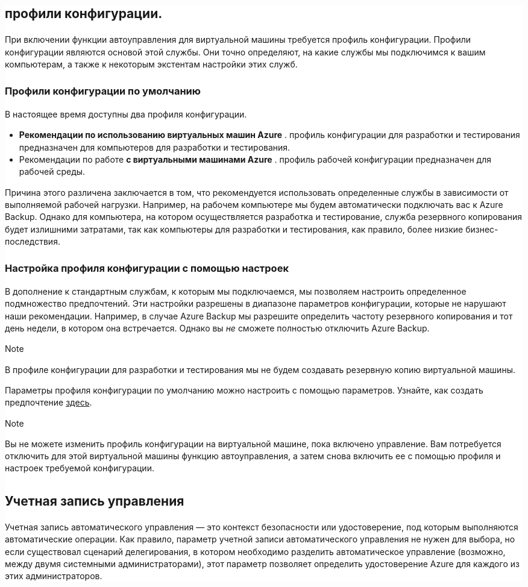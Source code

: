 
## <a name="configuration-profiles"></a>профили конфигурации.

При включении функции автоуправления для виртуальной машины требуется профиль конфигурации. Профили конфигурации являются основой этой службы. Они точно определяют, на какие службы мы подключимся к вашим компьютерам, а также к некоторым экстентам настройки этих служб.

### <a name="default-configuration-profiles"></a>Профили конфигурации по умолчанию

В настоящее время доступны два профиля конфигурации.

- **Рекомендации по использованию виртуальных машин Azure** . профиль конфигурации для разработки и тестирования предназначен для компьютеров для разработки и тестирования.
- Рекомендации по работе **с виртуальными машинами Azure** . профиль рабочей конфигурации предназначен для рабочей среды.

Причина этого различена заключается в том, что рекомендуется использовать определенные службы в зависимости от выполняемой рабочей нагрузки. Например, на рабочем компьютере мы будем автоматически подключать вас к Azure Backup. Однако для компьютера, на котором осуществляется разработка и тестирование, служба резервного копирования будет излишними затратами, так как компьютеры для разработки и тестирования, как правило, более низкие бизнес-последствия.

### <a name="customizing-a-configuration-profile-using-preferences"></a>Настройка профиля конфигурации с помощью настроек

В дополнение к стандартным службам, к которым мы подключаемся, мы позволяем настроить определенное подмножество предпочтений. Эти настройки разрешены в диапазоне параметров конфигурации, которые не нарушают наши рекомендации. Например, в случае Azure Backup мы разрешите определить частоту резервного копирования и тот день недели, в котором она встречается. Однако вы *не* сможете полностью отключить Azure Backup.

> [!NOTE]
> В профиле конфигурации для разработки и тестирования мы не будем создавать резервную копию виртуальной машины.

Параметры профиля конфигурации по умолчанию можно настроить с помощью параметров. Узнайте, как создать предпочтение [здесь](virtual-machines-custom-preferences.md).

> [!NOTE]
> Вы не можете изменить профиль конфигурации на виртуальной машине, пока включено управление. Вам потребуется отключить для этой виртуальной машины функцию автоуправления, а затем снова включить ее с помощью профиля и настроек требуемой конфигурации.


## <a name="automanage-account"></a>Учетная запись управления

Учетная запись автоматического управления — это контекст безопасности или удостоверение, под которым выполняются автоматические операции. Как правило, параметр учетной записи автоматического управления не нужен для выбора, но если существовал сценарий делегирования, в котором необходимо разделить автоматическое управление (возможно, между двумя системными администраторами), этот параметр позволяет определить удостоверение Azure для каждого из этих администраторов.
